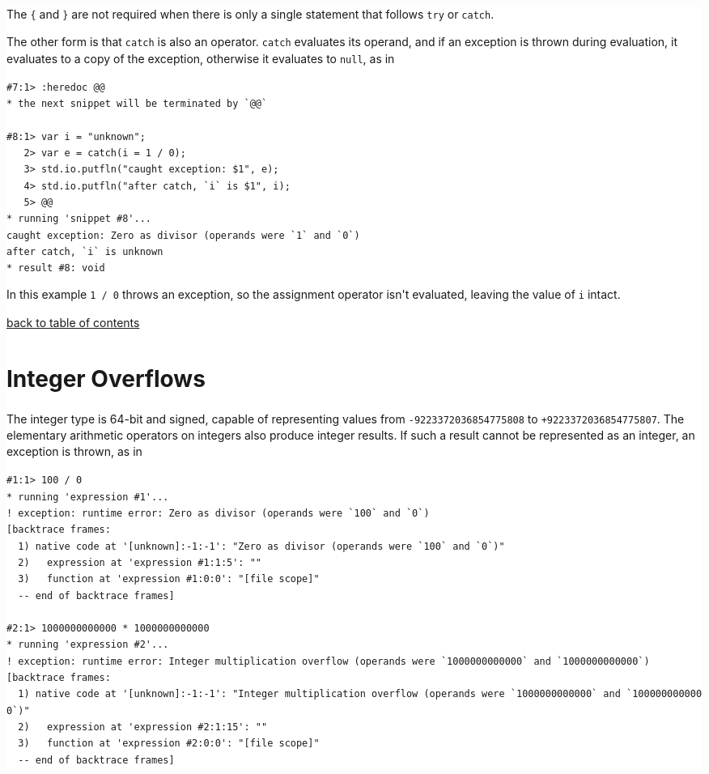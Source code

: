The `{` and `}` are not required when there is only a single statement that
follows `try` or `catch`.

The other form is that `catch` is also an operator. `catch` evaluates its
operand, and if an exception is thrown during evaluation, it evaluates to a
copy of the exception, otherwise it evaluates to `null`, as in

```
#7:1> :heredoc @@
* the next snippet will be terminated by `@@`

#8:1> var i = "unknown";
   2> var e = catch(i = 1 / 0);
   3> std.io.putfln("caught exception: $1", e);
   4> std.io.putfln("after catch, `i` is $1", i);
   5> @@
* running 'snippet #8'...
caught exception: Zero as divisor (operands were `1` and `0`)
after catch, `i` is unknown
* result #8: void
```

In this example `1 / 0` throws an exception, so the assignment operator isn't
evaluated, leaving the value of `i` intact.

[back to table of contents](#table-of-contents)

# Integer Overflows

The integer type is 64-bit and signed, capable of representing values from
`-9223372036854775808` to `+9223372036854775807`. The elementary arithmetic
operators on integers also produce integer results. If such a result cannot
be represented as an integer, an exception is thrown, as in

```
#1:1> 100 / 0
* running 'expression #1'...
! exception: runtime error: Zero as divisor (operands were `100` and `0`)
[backtrace frames:
  1) native code at '[unknown]:-1:-1': "Zero as divisor (operands were `100` and `0`)"
  2)   expression at 'expression #1:1:5': ""
  3)   function at 'expression #1:0:0': "[file scope]"
  -- end of backtrace frames]

#2:1> 1000000000000 * 1000000000000
* running 'expression #2'...
! exception: runtime error: Integer multiplication overflow (operands were `1000000000000` and `1000000000000`)
[backtrace frames:
  1) native code at '[unknown]:-1:-1': "Integer multiplication overflow (operands were `1000000000000` and `1000000000000`)"
  2)   expression at 'expression #2:1:15': ""
  3)   function at 'expression #2:0:0': "[file scope]"
  -- end of backtrace frames]
```
